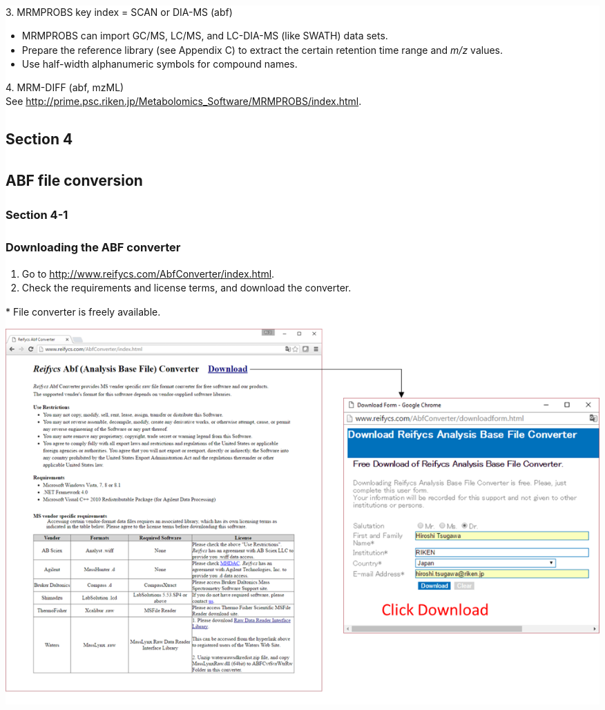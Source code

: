 3\. MRMPROBS key index = SCAN or DIA-MS (abf)  
 * MRMPROBS can import GC/MS, LC/MS, and LC-DIA-MS (like SWATH) data sets.  
 * Prepare the reference library (see Appendix C) to extract the certain retention time range and *m/z* values.  
 * Use half-width alphanumeric symbols for compound names.  


4\. MRM-DIFF (abf, mzML)  
See <http://prime.psc.riken.jp/Metabolomics_Software/MRMPROBS/index.html>.  



## Section 4
## ABF file conversion  
### Section 4-1
### Downloading the ABF converter  
1. Go to <http://www.reifycs.com/AbfConverter/index.html>.  
2. Check the requirements and license terms, and download the converter.  

&#042; File converter is freely available.  

![alt](images/image_3.png)   


